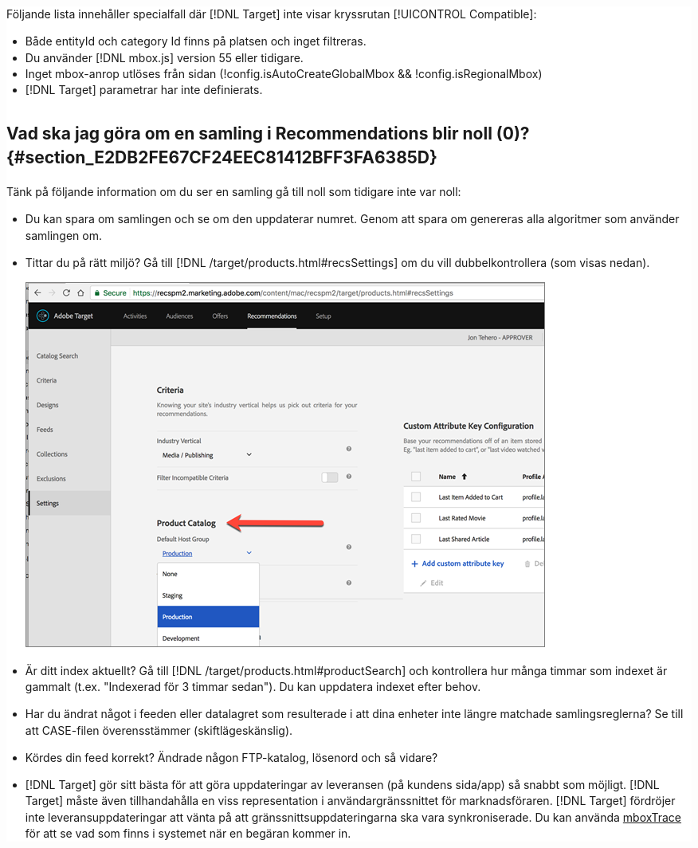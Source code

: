 Följande lista innehåller specialfall där [!DNL Target] inte visar kryssrutan [!UICONTROL Compatible]:

* Både entityId och category Id finns på platsen och inget filtreras.
* Du använder [!DNL mbox.js] version 55 eller tidigare.
* Inget mbox-anrop utlöses från sidan (!config.isAutoCreateGlobalMbox &amp;&amp; !config.isRegionalMbox)
* [!DNL Target] parametrar har inte definierats.

## Vad ska jag göra om en samling i Recommendations blir noll (0)? {#section_E2DB2FE67CF24EEC81412BFF3FA6385D}

Tänk på följande information om du ser en samling gå till noll som tidigare inte var noll:

* Du kan spara om samlingen och se om den uppdaterar numret. Genom att spara om genereras alla algoritmer som använder samlingen om.
* Tittar du på rätt miljö? Gå till [!DNL /target/products.html#recsSettings] om du vill dubbelkontrollera (som visas nedan).

   ![](assets/product_catalog.png)

* Är ditt index aktuellt? Gå till [!DNL /target/products.html#productSearch] och kontrollera hur många timmar som indexet är gammalt (t.ex. &quot;Indexerad för 3 timmar sedan&quot;). Du kan uppdatera indexet efter behov.
* Har du ändrat något i feeden eller datalagret som resulterade i att dina enheter inte längre matchade samlingsreglerna? Se till att CASE-filen överensstämmer (skiftlägeskänslig).
* Kördes din feed korrekt? Ändrade någon FTP-katalog, lösenord och så vidare?
* [!DNL Target] gör sitt bästa för att göra uppdateringar av leveransen (på kundens sida/app) så snabbt som möjligt. [!DNL Target] måste även tillhandahålla en viss representation i användargränssnittet för marknadsföraren. [!DNL Target] fördröjer inte leveransuppdateringar att vänta på att gränssnittsuppdateringarna ska vara synkroniserade. Du kan använda [mboxTrace](/help/c-activities/c-troubleshooting-activities/content-trouble.md) för att se vad som finns i systemet när en begäran kommer in.
